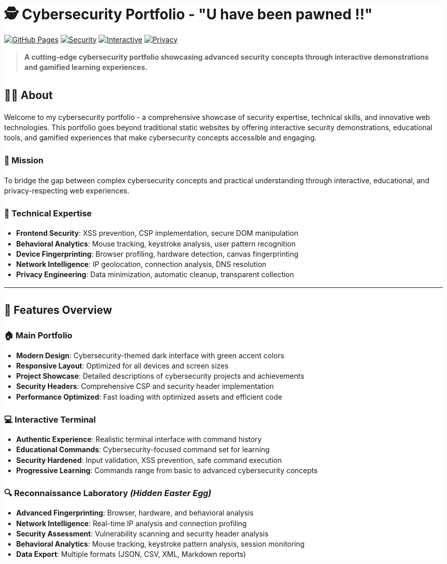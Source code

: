 # 🕵️ Cybersecurity Portfolio - "U have been pawned !!"

[![GitHub Pages](https://img.shields.io/badge/GitHub%20Pages-Live-brightgreen)](https://chaitanyx.github.io/)
[![Security](https://img.shields.io/badge/Security-Hardened-blue)](#security-features)
[![Interactive](https://img.shields.io/badge/Experience-Interactive-orange)](#interactive-features)
[![Privacy](https://img.shields.io/badge/Privacy-First-green)](#privacy-features)

> **A cutting-edge cybersecurity portfolio showcasing advanced security concepts through interactive demonstrations and gamified learning experiences.**

## 👨‍💻 **About**

Welcome to my cybersecurity portfolio - a comprehensive showcase of security expertise, technical skills, and innovative web technologies. This portfolio goes beyond traditional static websites by offering interactive security demonstrations, educational tools, and gamified experiences that make cybersecurity concepts accessible and engaging.

### **🎯 Mission**
To bridge the gap between complex cybersecurity concepts and practical understanding through interactive, educational, and privacy-respecting web experiences.

### **🔧 Technical Expertise**
- **Frontend Security**: XSS prevention, CSP implementation, secure DOM manipulation
- **Behavioral Analytics**: Mouse tracking, keystroke analysis, user pattern recognition
- **Device Fingerprinting**: Browser profiling, hardware detection, canvas fingerprinting
- **Network Intelligence**: IP geolocation, connection analysis, DNS resolution
- **Privacy Engineering**: Data minimization, automatic cleanup, transparent collection

---

## 🚀 **Features Overview**

### **🏠 Main Portfolio**
- **Modern Design**: Cybersecurity-themed dark interface with green accent colors
- **Responsive Layout**: Optimized for all devices and screen sizes
- **Project Showcase**: Detailed descriptions of cybersecurity projects and achievements
- **Security Headers**: Comprehensive CSP and security header implementation
- **Performance Optimized**: Fast loading with optimized assets and efficient code

### **💻 Interactive Terminal**
- **Authentic Experience**: Realistic terminal interface with command history
- **Educational Commands**: Cybersecurity-focused command set for learning
- **Security Hardened**: Input validation, XSS prevention, safe command execution
- **Progressive Learning**: Commands range from basic to advanced cybersecurity concepts

### **🔍 Reconnaissance Laboratory** *(Hidden Easter Egg)*
- **Advanced Fingerprinting**: Browser, hardware, and behavioral analysis
- **Network Intelligence**: Real-time IP analysis and connection profiling
- **Security Assessment**: Vulnerability scanning and security header analysis
- **Behavioral Analytics**: Mouse tracking, keystroke pattern analysis, session monitoring
- **Data Export**: Multiple formats (JSON, CSV, XML, Markdown reports)
